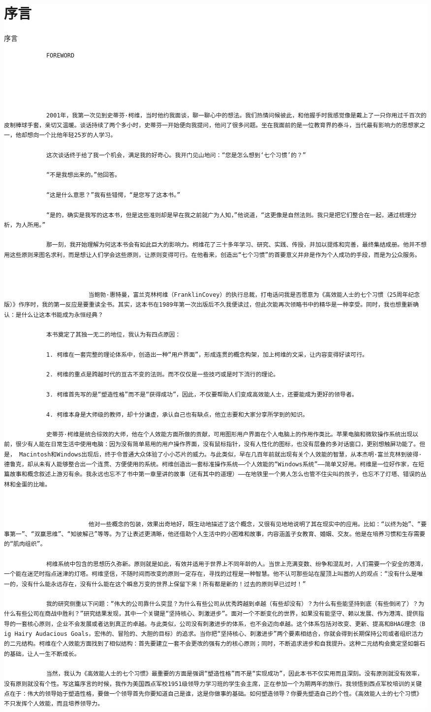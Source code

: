 # 序言

序言


				FOREWORD





				2001年，我第一次见到史蒂芬·柯维，当时他约我面谈，聊一聊心中的想法。我们热情问候彼此，和他握手时我感觉像是戴上了一只你用过千百次的皮制棒球手套，亲切又温暖。谈话持续了两个多小时，史蒂芬一开始便向我提问，他问了很多问题。坐在我面前的是一位教育界的泰斗，当代最有影响力的思想家之一，他却想向一个比他年轻25岁的人学习。

				这次谈话终于给了我一个机会，满足我的好奇心。我开门见山地问：“您是怎么想到‘七个习惯’的？”

				“不是我想出来的。”他回答。

				“这是什么意思？”我有些错愕，“是您写了这本书。”

				“是的，确实是我写的这本书，但是这些准则却是早在我之前就广为人知，”他说道，“这更像是自然法则。我只是把它们整合在一起，通过梳理分析，为人所用。”

				那一刻，我开始理解为何这本书会有如此巨大的影响力。柯维花了三十多年学习、研究、实践、传授，并加以提炼和完善，最终集结成册。他并不想用这些原则来图名求利，而是想让人们学会这些原则，让原则变得可行。在他看来，创造出“七个习惯”的首要意义并非是作为个人成功的手段，而是为公众服务。



			 				当鲍勃·惠特曼，富兰克林柯维（FranklinCovey）的执行总裁，打电话问我是否愿意为《高效能人士的七个习惯（25周年纪念版）》作序时，我的第一反应是要重读全书。其实，这本书在1989年第一次出版后不久我便读过，但此次能再次领略书中的精华是一种享受。同时，我也想重新确认：是什么让这本书能成为永恒经典？

				本书奠定了其独一无二的地位，我认为有四点原因：

				1. 柯维在一套完整的理论体系中，创造出一种“用户界面”，形成连贯的概念构架，加上柯维的文采，让内容变得好读可行。

				2. 柯维的重点是跨越时代的亘古不变的法则。而不仅仅是一些技巧或是时下流行的理论。

				3. 柯维首先写的是“塑造性格”而不是“获得成功”，因此，不仅要帮助人们变成高效能人士，还要能成为更好的领导者。

				4. 柯维本身是大师级的教师，却十分谦虚，承认自己也有缺点，他立志要和大家分享所学到的知识。

				史蒂芬·柯维是统合综效的大师，他在个人效能方面所做的贡献，可用图形用户界面在个人电脑上的作用作类比。苹果电脑和微软操作系统出现以前，很少有人能在日常生活中使用电脑：因为没有简单易用的用户操作界面，没有鼠标指针，没有人性化的图标，也没有层叠的多对话窗口，更别想触屏功能了。但是， Macintosh和Windows出现后，终于令普通大众体验了小小芯片的威力。与此类似，早在几百年前就出现有关个人效能的智慧，从本杰明·富兰克林到彼得·德鲁克，却从未有人能够整合出一个连贯、方便使用的系统。柯维创造出一套标准操作系统——个人效能的“Windows系统”——简单又好用。柯维是一位好作家，在短篇故事和概念叙述上游刃有余。我永远也忘不了书中第一章里讲的故事（还有其中的道理）——在地铁里一个男人怎么也管不住尖叫的孩子，也忘不了灯塔、错误的丛林和金蛋的比喻。



			 				他对一些概念的包装，效果出奇地好，既生动地描述了这个概念，又很有见地地说明了其在现实中的应用。比如：“以终为始”、“要事第一”、“双赢思维”、“知彼解己”等等。为了让表述更清晰，他还借助个人生活中的小困难和故事，内容涵盖子女教育、婚姻、交友。他是在培养习惯和生存需要的“肌肉组织”。

				柯维系统中包含的思想历久弥新。原则就是如此，有效并适用于世界上不同年龄的人。当世上充满变数、纷争和混乱时，人们需要一个安全的港湾，一个能在迷茫时指点迷津的灯塔。柯维坚信，不随时间而改变的原则一定存在，寻找的过程是一种智慧。他不认可那些站在屋顶上叫嚣的人的观点：“没有什么是唯一的，没有什么能永远存在，没有什么能在这个瞬息万变的世界上保留下来！所有都是新的！过去的原则早已过时！”

				我的研究侧重以下问题：“伟大的公司靠什么突显？为什么有些公司从优秀跨越到卓越（有些却没有）？为什么有些能坚持到底（有些倒闭了）？为什么有些公司在商战中胜利？”研究结果发现，其中一个关键是“坚持核心、刺激进步”。面对一个不断变化的世界，如果没有能坚守、赖以发展、作为港湾、提供指导的一套核心原则，企业不会发展或者达到真正的卓越。与此类似，公司没有刺激进步的体系，也不会迈向卓越。这个体系包括对改变、更新、提高和BHAG理念（Big Hairy Audacious Goals，宏伟的、冒险的、大胆的目标）的追求。当你把“坚持核心、刺激进步”两个要素相结合，你就会得到长期保持公司或者组织活力的二元结构。柯维在个人效能方面找到了相似结构：首先要建立一套不会更改的强有力的核心原则；同时，不断追求进步和自我提升。这种二元结构会奠定坚如磐石的基础，让人一生不断成长。

				当然，我认为《高效能人士的七个习惯》最重要的方面是强调“塑造性格”而不是“实现成功”，因此本书不仅实用而且深刻。没有原则就没有效率，没有原则就没有个性。写这篇序言的时候，我作为美国西点军校1951级领导力学习班的学生会主席，正在参加一个为期两年的旅行。我领悟到西点军校培训的关键点在于：伟大的领导始于塑造性格，要做一个领导首先你要知道自己是谁，这是你做事的基础。如何塑造领导？你要先塑造自己的个性。《高效能人士的七个习惯》不只发挥个人效能，而且培养领导力。

